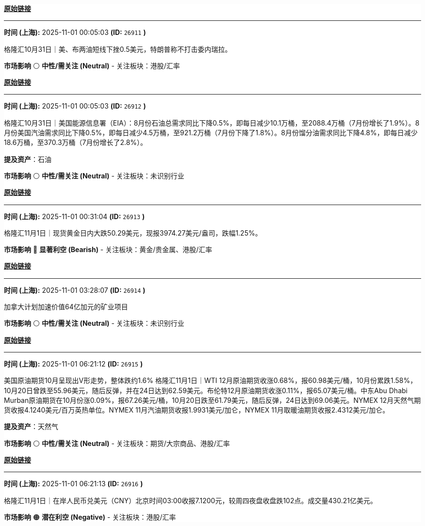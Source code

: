 **[原始链接](https://t.me/ywcqdz/26910)**

---
**时间 (上海):** 2025-11-01 00:05:03 **(ID:** `26911` **)**

格隆汇10月31日｜美、布两油短线下挫0.5美元，特朗普称不打击委内瑞拉。

**市场影响** ⚪ **中性/需关注 (Neutral)** - 关注板块：港股/汇率

**[原始链接](https://t.me/ywcqdz/26911)**

---
**时间 (上海):** 2025-11-01 00:05:03 **(ID:** `26912` **)**

格隆汇10月31日｜美国能源信息署（EIA）：8月份石油总需求同比下降0.5%，即每日减少10.1万桶，至2088.4万桶（7月份增长了1.9%）。8月份美国汽油需求同比下降0.5%，即每日减少4.5万桶，至921.2万桶（7月份下降了1.8%）。8月份馏分油需求同比下降4.8%，即每日减少18.6万桶，至370.3万桶（7月份增长了2.8%）。

**提及资产**：石油

**市场影响** ⚪ **中性/需关注 (Neutral)** - 关注板块：未识别行业

**[原始链接](https://t.me/ywcqdz/26912)**

---
**时间 (上海):** 2025-11-01 00:31:04 **(ID:** `26913` **)**

格隆汇11月1日｜现货黄金日内大跌50.29美元，现报3974.27美元/盎司，跌幅1.25%。

**市场影响** 🔴 **显著利空 (Bearish)** - 关注板块：黄金/贵金属、港股/汇率

**[原始链接](https://t.me/ywcqdz/26913)**

---
**时间 (上海):** 2025-11-01 03:28:07 **(ID:** `26914` **)**

加拿大计划加速价值64亿加元的矿业项目

**市场影响** ⚪ **中性/需关注 (Neutral)** - 关注板块：未识别行业

**[原始链接](https://t.me/ywcqdz/26914)**

---
**时间 (上海):** 2025-11-01 06:21:12 **(ID:** `26915` **)**

美国原油期货10月呈现出V形走势，整体跌约1.6%
格隆汇11月1日｜WTI 12月原油期货收涨0.68%，报60.98美元/桶，10月份累跌1.58%，10月20日曾跌至55.96美元，随后反弹，并在24日达到62.59美元。布伦特12月原油期货收涨0.11%，报65.07美元/桶。中东Abu Dhabi Murban原油期货在10月份涨0.09%，报67.26美元/桶，10月20日跌至61.79美元，随后反弹，24日达到69.06美元。NYMEX 12月天然气期货收报4.1240美元/百万英热单位。NYMEX 11月汽油期货收报1.9931美元/加仑，NYMEX 11月取暖油期货收报2.4312美元/加仑。

**提及资产**：天然气

**市场影响** ⚪ **中性/需关注 (Neutral)** - 关注板块：期货/大宗商品、港股/汇率

**[原始链接](https://t.me/ywcqdz/26915)**

---
**时间 (上海):** 2025-11-01 06:21:13 **(ID:** `26916` **)**

格隆汇11月1日｜在岸人民币兑美元（CNY）北京时间03:00收报7.1200元，较周四夜盘收盘跌102点。成交量430.21亿美元。

**市场影响** 🟠 **潜在利空 (Negative)** - 关注板块：港股/汇率
